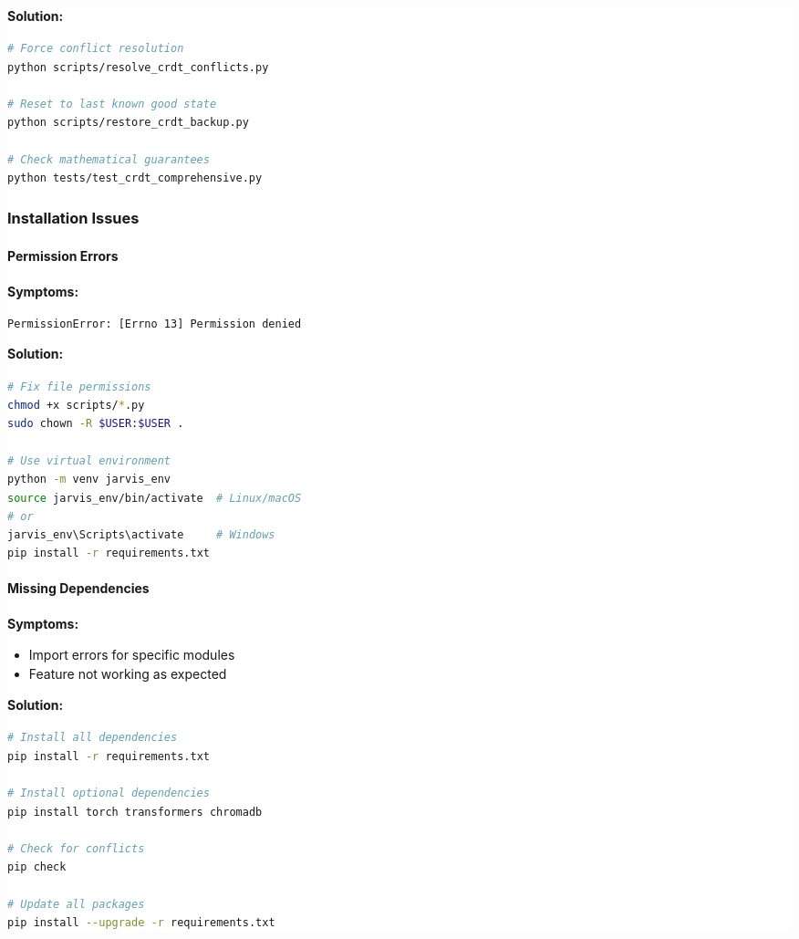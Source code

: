 **Solution:**
```bash
# Force conflict resolution
python scripts/resolve_crdt_conflicts.py

# Reset to last known good state
python scripts/restore_crdt_backup.py

# Check mathematical guarantees
python tests/test_crdt_comprehensive.py
```

### Installation Issues

#### Permission Errors
**Symptoms:**
```
PermissionError: [Errno 13] Permission denied
```

**Solution:**
```bash
# Fix file permissions
chmod +x scripts/*.py
sudo chown -R $USER:$USER .

# Use virtual environment
python -m venv jarvis_env
source jarvis_env/bin/activate  # Linux/macOS
# or
jarvis_env\Scripts\activate     # Windows
pip install -r requirements.txt
```

#### Missing Dependencies
**Symptoms:**
- Import errors for specific modules
- Feature not working as expected

**Solution:**
```bash
# Install all dependencies
pip install -r requirements.txt

# Install optional dependencies
pip install torch transformers chromadb

# Check for conflicts
pip check

# Update all packages
pip install --upgrade -r requirements.txt
```
